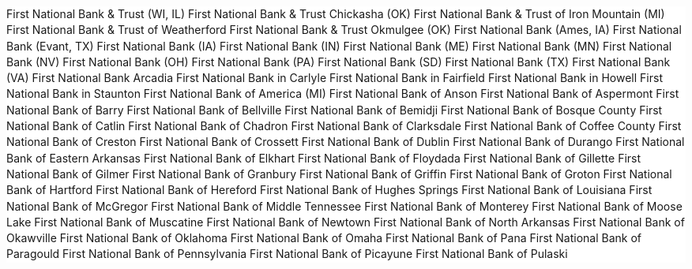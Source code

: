 First National Bank & Trust (WI, IL)
First National Bank & Trust Chickasha (OK)
First National Bank & Trust of Iron Mountain (MI)
First National Bank & Trust of Weatherford
First National Bank & Trust Okmulgee (OK)
First National Bank (Ames, IA)
First National Bank (Evant, TX)
First National Bank (IA)
First National Bank (IN)
First National Bank (ME)
First National Bank (MN)
First National Bank (NV)
First National Bank (OH)
First National Bank (PA)
First National Bank (SD)
First National Bank (TX)
First National Bank (VA)
First National Bank Arcadia
First National Bank in Carlyle
First National Bank in Fairfield
First National Bank in Howell
First National Bank in Staunton
First National Bank of America (MI)
First National Bank of Anson
First National Bank of Aspermont
First National Bank of Barry
First National Bank of Bellville
First National Bank of Bemidji
First National Bank of Bosque County
First National Bank of Catlin
First National Bank of Chadron
First National Bank of Clarksdale
First National Bank of Coffee County
First National Bank of Creston
First National Bank of Crossett
First National Bank of Dublin
First National Bank of Durango
First National Bank of Eastern Arkansas
First National Bank of Elkhart
First National Bank of Floydada
First National Bank of Gillette
First National Bank of Gilmer
First National Bank of Granbury
First National Bank of Griffin
First National Bank of Groton
First National Bank of Hartford
First National Bank of Hereford
First National Bank of Hughes Springs
First National Bank of Louisiana
First National Bank of McGregor
First National Bank of Middle Tennessee
First National Bank of Monterey
First National Bank of Moose Lake
First National Bank of Muscatine
First National Bank of Newtown
First National Bank of North Arkansas
First National Bank of Okawville
First National Bank of Oklahoma
First National Bank of Omaha
First National Bank of Pana
First National Bank of Paragould
First National Bank of Pennsylvania
First National Bank of Picayune
First National Bank of Pulaski